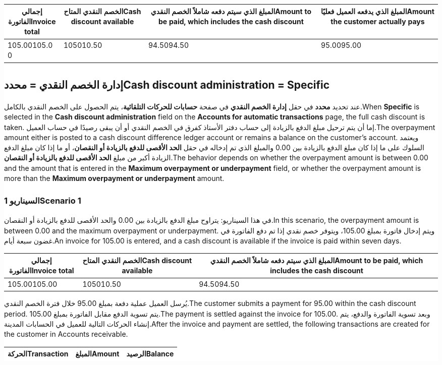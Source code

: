 | <span data-ttu-id="cc7a1-108">إجمالي الفاتورة</span><span class="sxs-lookup"><span data-stu-id="cc7a1-108">Invoice total</span></span> | <span data-ttu-id="cc7a1-109">الخصم النقدي المتاح</span><span class="sxs-lookup"><span data-stu-id="cc7a1-109">Cash discount available</span></span> | <span data-ttu-id="cc7a1-110">المبلغ الذي سيتم دفعه شاملاً الخصم النقدي</span><span class="sxs-lookup"><span data-stu-id="cc7a1-110">Amount to be paid, which includes the cash discount</span></span> | <span data-ttu-id="cc7a1-111">المبلغ الذي يدفعه العميل فعليًا</span><span class="sxs-lookup"><span data-stu-id="cc7a1-111">Amount the customer actually pays</span></span> |
|---------------|-------------------------|-----------------------------------------------------|-----------------------------------|
| <span data-ttu-id="cc7a1-112">105.00</span><span class="sxs-lookup"><span data-stu-id="cc7a1-112">105.00</span></span>        | <span data-ttu-id="cc7a1-113">1050</span><span class="sxs-lookup"><span data-stu-id="cc7a1-113">10.50</span></span>                   | <span data-ttu-id="cc7a1-114">94.50</span><span class="sxs-lookup"><span data-stu-id="cc7a1-114">94.50</span></span>                                               | <span data-ttu-id="cc7a1-115">95.00</span><span class="sxs-lookup"><span data-stu-id="cc7a1-115">95.00</span></span>                             |

## <a name="cash-discount-administration--specific"></a><span data-ttu-id="cc7a1-116">إدارة الخصم النقدي = محدد</span><span class="sxs-lookup"><span data-stu-id="cc7a1-116">Cash discount administration = Specific</span></span>
<span data-ttu-id="cc7a1-117">عند تحديد **محدد** في حقل **إدارة الخصم النقدي** في صفحة **حسابات للحركات التلقائية**، يتم الحصول على الخصم النقدي بالكامل.</span><span class="sxs-lookup"><span data-stu-id="cc7a1-117">When **Specific** is selected in the **Cash discount administration** field on the **Accounts for automatic transactions** page, the full cash discount is taken.</span></span> <span data-ttu-id="cc7a1-118">إما أن يتم ترحيل مبلغ الدفع بالزيادة إلى حساب دفتر الأستاذ كفرق في الخصم النقدي أو أن يبقى رصيدًا في حساب العميل.</span><span class="sxs-lookup"><span data-stu-id="cc7a1-118">The overpayment amount either is posted to a cash discount difference ledger account or remains a balance on the customer’s account.</span></span> <span data-ttu-id="cc7a1-119">ويعتمد السلوك على ما إذا كان مبلغ الدفع بالزيادة بين 0.00 والمبلغ الذي تم إدخاله في حقل **الحد الأقصى للدفع بالزيادة أو النقصان**، أو ما إذا كان مبلغ الدفع الزيادة أكبر من مبلغ **الحد الأقصى للدفع بالزيادة أو النقصان**.</span><span class="sxs-lookup"><span data-stu-id="cc7a1-119">The behavior depends on whether the overpayment amount is between 0.00 and the amount that is entered in the **Maximum overpayment or underpayment** field, or whether the overpayment amount is more than the **Maximum overpayment or underpayment** amount.</span></span>

### <a name="scenario-1"></a><span data-ttu-id="cc7a1-120">السيناريو 1</span><span class="sxs-lookup"><span data-stu-id="cc7a1-120">Scenario 1</span></span>

<span data-ttu-id="cc7a1-121">في هذا السيناريو: يتراوح مبلغ الدفع بالزيادة بين 0.00 والحد الأقصى للدفع بالزيادة أو النقصان.</span><span class="sxs-lookup"><span data-stu-id="cc7a1-121">In this scenario, the overpayment amount is between 0.00 and the maximum overpayment or underpayment.</span></span> <span data-ttu-id="cc7a1-122">ويتم إدخال فاتورة بمبلغ 105.00، ويتوفر خصم نقدي إذا تم دفع الفاتورة في غضون سبعة أيام.</span><span class="sxs-lookup"><span data-stu-id="cc7a1-122">An invoice for 105.00 is entered, and a cash discount is available if the invoice is paid within seven days.</span></span>

| <span data-ttu-id="cc7a1-123">إجمالي الفاتورة</span><span class="sxs-lookup"><span data-stu-id="cc7a1-123">Invoice total</span></span> | <span data-ttu-id="cc7a1-124">الخصم النقدي المتاح</span><span class="sxs-lookup"><span data-stu-id="cc7a1-124">Cash discount available</span></span> | <span data-ttu-id="cc7a1-125">المبلغ الذي سيتم دفعه شاملاً الخصم النقدي</span><span class="sxs-lookup"><span data-stu-id="cc7a1-125">Amount to be paid, which includes the cash discount</span></span> |
|---------------|-------------------------|-----------------------------------------------------|
| <span data-ttu-id="cc7a1-126">105.00</span><span class="sxs-lookup"><span data-stu-id="cc7a1-126">105.00</span></span>        | <span data-ttu-id="cc7a1-127">1050</span><span class="sxs-lookup"><span data-stu-id="cc7a1-127">10.50</span></span>                   | <span data-ttu-id="cc7a1-128">94.50</span><span class="sxs-lookup"><span data-stu-id="cc7a1-128">94.50</span></span>                                               |

<span data-ttu-id="cc7a1-129">يُرسل العميل عملية دفعة بمبلغ 95.00 خلال فترة الخصم النقدي.</span><span class="sxs-lookup"><span data-stu-id="cc7a1-129">The customer submits a payment for 95.00 within the cash discount period.</span></span> <span data-ttu-id="cc7a1-130">يتم تسوية الدفع مقابل الفاتورة بمبلغ 105.00.</span><span class="sxs-lookup"><span data-stu-id="cc7a1-130">The payment is settled against the invoice for 105.00.</span></span> <span data-ttu-id="cc7a1-131">وبعد تسوية الفاتورة والدفع، يتم إنشاء الحركات التالية للعميل في الحسابات المدينة.</span><span class="sxs-lookup"><span data-stu-id="cc7a1-131">After the invoice and payment are settled, the following transactions are created for the customer in Accounts receivable.</span></span>

| <span data-ttu-id="cc7a1-132">الحركة</span><span class="sxs-lookup"><span data-stu-id="cc7a1-132">Transaction</span></span>   | <span data-ttu-id="cc7a1-133">المبلغ</span><span class="sxs-lookup"><span data-stu-id="cc7a1-133">Amount</span></span> | <span data-ttu-id="cc7a1-134">الرصيد</span><span class="sxs-lookup"><span data-stu-id="cc7a1-134">Balance</span></span> |
|---------------|--------|---------|
